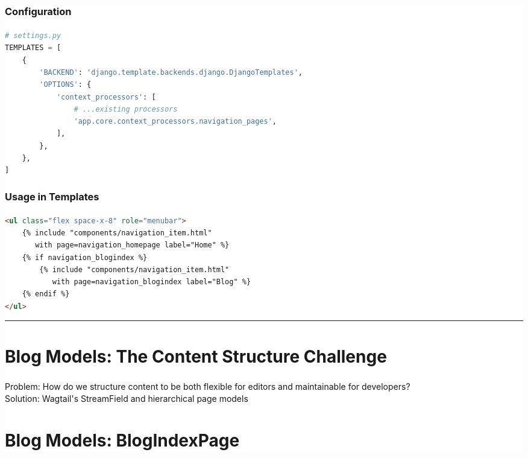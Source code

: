 </div>

<div>

### Configuration

```python
# settings.py
TEMPLATES = [
    {
        'BACKEND': 'django.template.backends.django.DjangoTemplates',
        'OPTIONS': {
            'context_processors': [
                # ...existing processors
                'app.core.context_processors.navigation_pages',
            ],
        },
    },
]
```

### Usage in Templates

```html
<ul class="flex space-x-8" role="menubar">
    {% include "components/navigation_item.html" 
       with page=navigation_homepage label="Home" %}
    {% if navigation_blogindex %}
        {% include "components/navigation_item.html" 
           with page=navigation_blogindex label="Blog" %}
    {% endif %}
</ul>
```

</div>

</div>



---

# Blog Models: The Content Structure Challenge

<div class="text-lg text-amber-500 mb-4">
  Problem: How do we structure content to be both flexible for editors and maintainable for developers?
</div>

<div class="text-lg text-green-500 mb-6">
  Solution: Wagtail's StreamField and hierarchical page models
</div>

# Blog Models: BlogIndexPage
